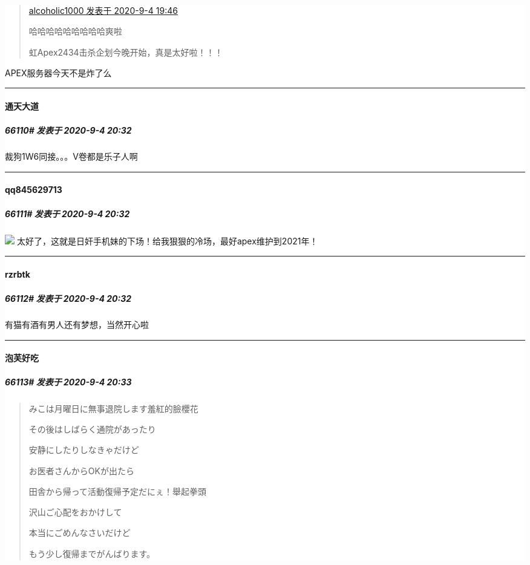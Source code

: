 
<blockquote><a href="httphttps://bbs.saraba1st.com/2b/forum.php?mod=redirect&amp;goto=findpost&amp;pid=48642192&amp;ptid=1941579" target="_blank">alcoholic1000 发表于 2020-9-4 19:46</a>

哈哈哈哈哈哈哈哈哈爽啦


虹Apex2434击杀企划今晚开始，真是太好啦！！！</blockquote>
APEX服务器今天不是炸了么


-----

####  通天大道  
##### 66110#       发表于 2020-9-4 20:32


裁狗1W6同接。。。V卷都是乐子人啊


-----

####  qq845629713  
##### 66111#       发表于 2020-9-4 20:32


<img src="https://static.saraba1st.com/image/smiley/face2017/049.png" referrerpolicy="no-referrer"> 太好了，这就是日奸手机妹的下场！给我狠狠的冷场，最好apex维护到2021年！


-----

####  rzrbtk  
##### 66112#       发表于 2020-9-4 20:32


有猫有酒有男人还有梦想，当然开心啦


-----

####  泡芙好吃  
##### 66113#       发表于 2020-9-4 20:33


<blockquote>みこは月曜日に無事退院します羞紅的臉櫻花

その後はしばらく通院があったり

安静にしたりしなきゃだけど

お医者さんからOKが出たら

田舎から帰って活動復帰予定だにぇ！舉起拳頭


沢山ご心配をおかけして

本当にごめんなさいだけど

もう少し復帰までがんばります。

